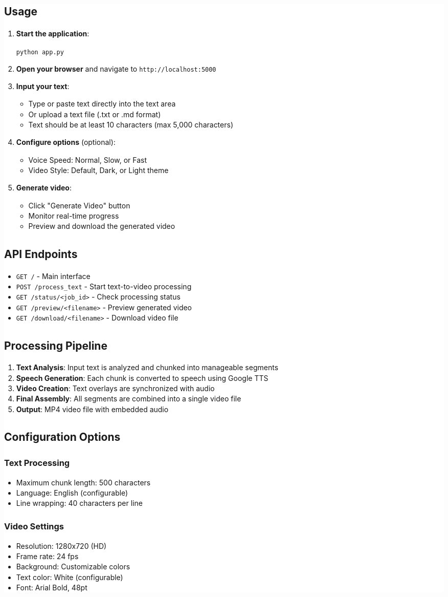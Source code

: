 ## Usage

1. **Start the application**:
   ```bash
   python app.py
   ```

2. **Open your browser** and navigate to `http://localhost:5000`

3. **Input your text**:
   - Type or paste text directly into the text area
   - Or upload a text file (.txt or .md format)
   - Text should be at least 10 characters (max 5,000 characters)

4. **Configure options** (optional):
   - Voice Speed: Normal, Slow, or Fast
   - Video Style: Default, Dark, or Light theme

5. **Generate video**:
   - Click "Generate Video" button
   - Monitor real-time progress
   - Preview and download the generated video

## API Endpoints

- `GET /` - Main interface
- `POST /process_text` - Start text-to-video processing
- `GET /status/<job_id>` - Check processing status
- `GET /preview/<filename>` - Preview generated video
- `GET /download/<filename>` - Download video file

## Processing Pipeline

1. **Text Analysis**: Input text is analyzed and chunked into manageable segments
2. **Speech Generation**: Each chunk is converted to speech using Google TTS
3. **Video Creation**: Text overlays are synchronized with audio
4. **Final Assembly**: All segments are combined into a single video file
5. **Output**: MP4 video file with embedded audio

## Configuration Options

### Text Processing
- Maximum chunk length: 500 characters
- Language: English (configurable)
- Line wrapping: 40 characters per line

### Video Settings
- Resolution: 1280x720 (HD)
- Frame rate: 24 fps
- Background: Customizable colors
- Text color: White (configurable)
- Font: Arial Bold, 48pt
